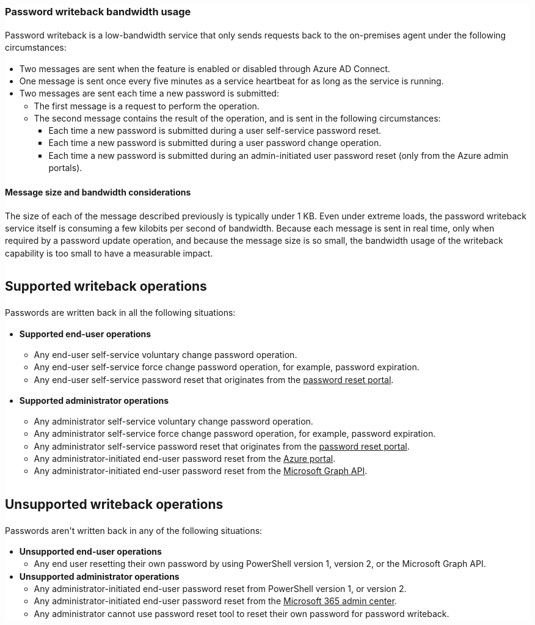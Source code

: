 ### Password writeback bandwidth usage

Password writeback is a low-bandwidth service that only sends requests back to the on-premises agent under the following circumstances:

* Two messages are sent when the feature is enabled or disabled through Azure AD Connect.
* One message is sent once every five minutes as a service heartbeat for as long as the service is running.
* Two messages are sent each time a new password is submitted:
   * The first message is a request to perform the operation.
   * The second message contains the result of the operation, and is sent in the following circumstances:
      * Each time a new password is submitted during a user self-service password reset.
      * Each time a new password is submitted during a user password change operation.
      * Each time a new password is submitted during an admin-initiated user password reset (only from the Azure admin portals).

#### Message size and bandwidth considerations

The size of each of the message described previously is typically under 1 KB. Even under extreme loads, the password writeback service itself is consuming a few kilobits per second of bandwidth. Because each message is sent in real time, only when required by a password update operation, and because the message size is so small, the bandwidth usage of the writeback capability is too small to have a measurable impact.

## Supported writeback operations

Passwords are written back in all the following situations:

* **Supported end-user operations**
   * Any end-user self-service voluntary change password operation.
   * Any end-user self-service force change password operation, for example, password expiration.
   * Any end-user self-service password reset that originates from the [password reset portal](https://passwordreset.microsoftonline.com).

* **Supported administrator operations**
   * Any administrator self-service voluntary change password operation.
   * Any administrator self-service force change password operation, for example, password expiration.
   * Any administrator self-service password reset that originates from the [password reset portal](https://passwordreset.microsoftonline.com).
   * Any administrator-initiated end-user password reset from the [Azure portal](https://portal.azure.com).
   * Any administrator-initiated end-user password reset from the [Microsoft Graph API](/graph/api/passwordauthenticationmethod-resetpassword?tabs=http).

## Unsupported writeback operations

Passwords aren't written back in any of the following situations:

* **Unsupported end-user operations**
   * Any end user resetting their own password by using PowerShell version 1, version 2, or the Microsoft Graph API.
* **Unsupported administrator operations**
   * Any administrator-initiated end-user password reset from PowerShell version 1, or version 2.
   * Any administrator-initiated end-user password reset from the [Microsoft 365 admin center](https://admin.microsoft.com).
   * Any administrator cannot use password reset tool to reset their own password for password writeback.
